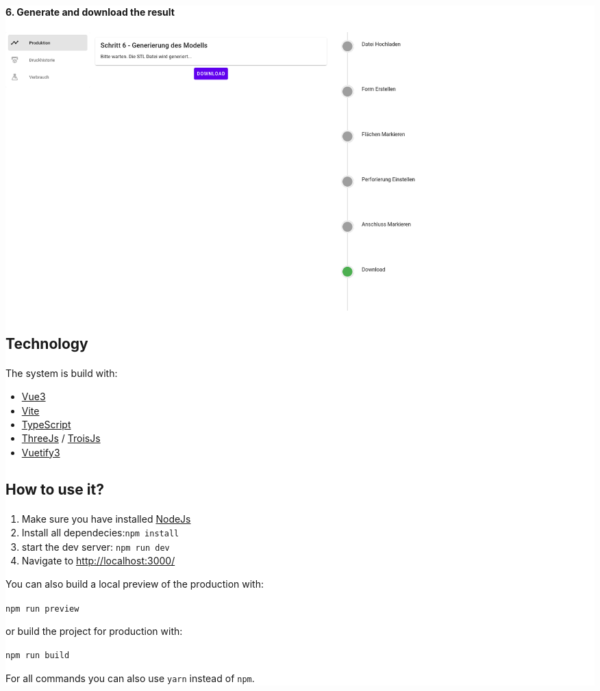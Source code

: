 #### 6. Generate and download the result
<img src="assets/download.png" width="600" >

## Technology 
 The system is build with:

* [Vue3](https://vuejs.org/) 
* [Vite](https://vitejs.dev/)
* [TypeScript](https://www.typescriptlang.org/)
* [ThreeJs](https://threejs.org/) / [TroisJs](https://troisjs.github.io/)
* [Vuetify3](https://next.vuetifyjs.com/en/)

## How to use it?

1. Make sure you have installed [NodeJs](https://nodejs.org/en/download/)
2. Install all dependecies:` npm install `
3. start the dev server: `npm run dev`
4. Navigate to  [http://localhost:3000/](http://localhost:3000/)

You can also build a local preview of the production with: 

`npm run preview` 

or build the project for production with: 

`npm run build`

For all commands you can also use `yarn` instead of `npm`.

